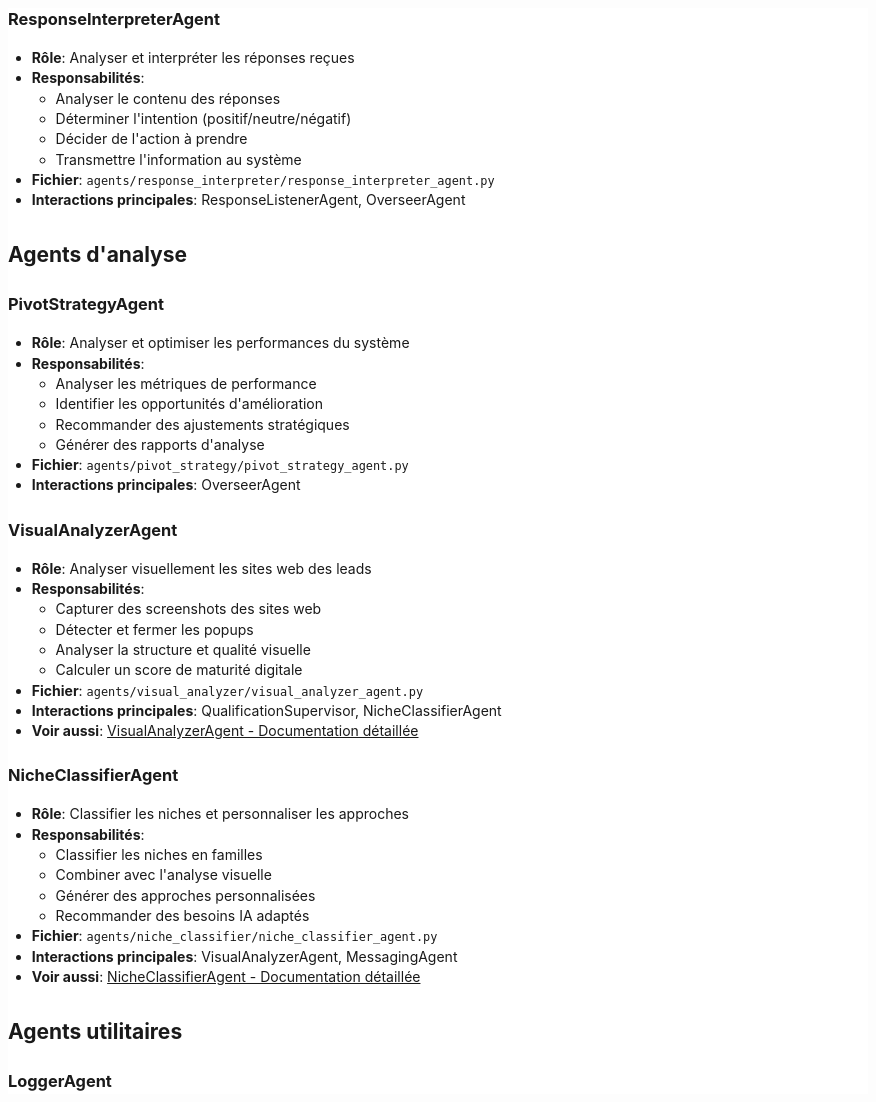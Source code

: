### ResponseInterpreterAgent

- **Rôle**: Analyser et interpréter les réponses reçues
- **Responsabilités**:
  - Analyser le contenu des réponses
  - Déterminer l'intention (positif/neutre/négatif)
  - Décider de l'action à prendre
  - Transmettre l'information au système
- **Fichier**: `agents/response_interpreter/response_interpreter_agent.py`
- **Interactions principales**: ResponseListenerAgent, OverseerAgent

## Agents d'analyse

### PivotStrategyAgent

- **Rôle**: Analyser et optimiser les performances du système
- **Responsabilités**:
  - Analyser les métriques de performance
  - Identifier les opportunités d'amélioration
  - Recommander des ajustements stratégiques
  - Générer des rapports d'analyse
- **Fichier**: `agents/pivot_strategy/pivot_strategy_agent.py`
- **Interactions principales**: OverseerAgent

### VisualAnalyzerAgent

- **Rôle**: Analyser visuellement les sites web des leads
- **Responsabilités**:
  - Capturer des screenshots des sites web
  - Détecter et fermer les popups
  - Analyser la structure et qualité visuelle
  - Calculer un score de maturité digitale
- **Fichier**: `agents/visual_analyzer/visual_analyzer_agent.py`
- **Interactions principales**: QualificationSupervisor, NicheClassifierAgent
- **Voir aussi**: [VisualAnalyzerAgent - Documentation détaillée](visual-analyzer.md)

### NicheClassifierAgent

- **Rôle**: Classifier les niches et personnaliser les approches
- **Responsabilités**:
  - Classifier les niches en familles
  - Combiner avec l'analyse visuelle
  - Générer des approches personnalisées
  - Recommander des besoins IA adaptés
- **Fichier**: `agents/niche_classifier/niche_classifier_agent.py`
- **Interactions principales**: VisualAnalyzerAgent, MessagingAgent
- **Voir aussi**: [NicheClassifierAgent - Documentation détaillée](niche-classifier.md)

## Agents utilitaires

### LoggerAgent
